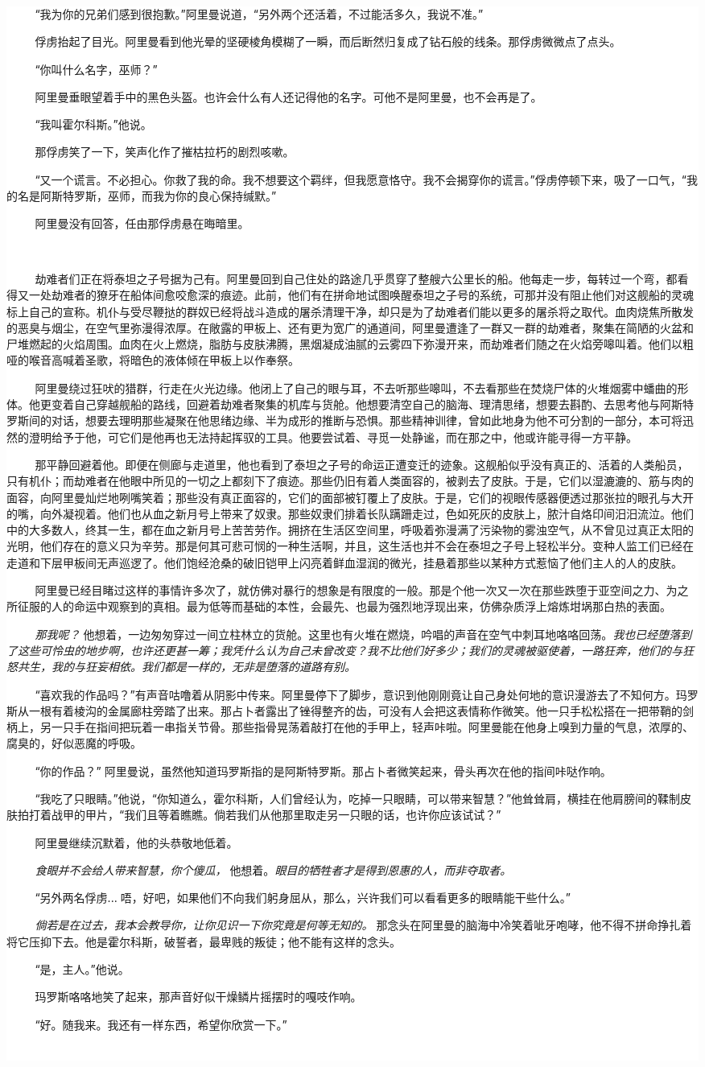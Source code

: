          “我为你的兄弟们感到很抱歉。”阿里曼说道，“另外两个还活着，不过能活多久，我说不准。”

         俘虏抬起了目光。阿里曼看到他光晕的坚硬棱角模糊了一瞬，而后断然归复成了钻石般的线条。那俘虏微微点了点头。

         “你叫什么名字，巫师？”

         阿里曼垂眼望着手中的黑色头盔。也许会什么有人还记得他的名字。可他不是阿里曼，也不会再是了。

         “我叫霍尔科斯。”他说。

         那俘虏笑了一下，笑声化作了摧枯拉朽的剧烈咳嗽。

         “又一个谎言。不必担心。你救了我的命。我不想要这个羁绊，但我愿意恪守。我不会揭穿你的谎言。”俘虏停顿下来，吸了一口气，“我的名是阿斯特罗斯，巫师，而我为你的良心保持缄默。”

         阿里曼没有回答，任由那俘虏悬在晦暗里。

 

         劫难者们正在将泰坦之子号据为己有。阿里曼回到自己住处的路途几乎贯穿了整艘六公里长的船。他每走一步，每转过一个弯，都看得又一处劫难者的獠牙在船体间愈咬愈深的痕迹。此前，他们有在拼命地试图唤醒泰坦之子号的系统，可那并没有阻止他们对这舰船的灵魂标上自己的宣称。机仆与受尽鞭挞的群奴已经将战斗造成的屠杀清理干净，却只是为了劫难者们能以更多的屠杀将之取代。血肉烧焦所散发的恶臭与烟尘，在空气里弥漫得浓厚。在敞露的甲板上、还有更为宽广的通道间，阿里曼遭逢了一群又一群的劫难者，聚集在简陋的火盆和尸堆燃起的火焰周围。血肉在火上燃烧，脂肪与皮肤沸腾，黑烟凝成油腻的云雾四下弥漫开来，而劫难者们随之在火焰旁嗥叫着。他们以粗哑的喉音高喊着圣歌，将暗色的液体倾在甲板上以作奉祭。


         阿里曼绕过狂吠的猎群，行走在火光边缘。他闭上了自己的眼与耳，不去听那些嗥叫，不去看那些在焚烧尸体的火堆烟雾中蟠曲的形体。他更变着自己穿越舰船的路线，回避着劫难者聚集的机库与货舱。他想要清空自己的脑海、理清思绪，想要去斟酌、去思考他与阿斯特罗斯间的对话，想要去理明那些凝聚在他思绪边缘、半为成形的推断与恐惧。那些精神训律，曾如此地身为他不可分割的一部分，本可将迅然的澄明给予于他，可它们是他再也无法持起挥驭的工具。他要尝试着、寻觅一处静谧，而在那之中，他或许能寻得一方平静。

         那平静回避着他。即便在侧廊与走道里，他也看到了泰坦之子号的命运正遭变迁的迹象。这舰船似乎没有真正的、活着的人类船员，只有机仆；而劫难者在他眼中所见的一切之上都刻下了痕迹。那些仍旧有着人类面容的，被剥去了皮肤。于是，它们以湿漉漉的、筋与肉的面容，向阿里曼灿烂地咧嘴笑着；那些没有真正面容的，它们的面部被钉覆上了皮肤。于是，它们的视眼传感器便透过那张拉的眼孔与大开的嘴，向外凝视着。他们也从血之新月号上带来了奴隶。那些奴隶们排着长队蹒跚走过，色如死灰的皮肤上，脓汁自烙印间汨汨流泣。他们中的大多数人，终其一生，都在血之新月号上苦苦劳作。拥挤在生活区空间里，呼吸着弥漫满了污染物的雾浊空气，从不曾见过真正太阳的光明，他们存在的意义只为辛劳。那是何其可悲可悯的一种生活啊，并且，这生活也并不会在泰坦之子号上轻松半分。变种人监工们已经在走道和下层甲板间无声巡逻了。他们饱经沧桑的破旧铠甲上闪亮着鲜血湿润的微光，挂悬着那些以某种方式惹恼了他们主人的人的皮肤。
         
         阿里曼已经目睹过这样的事情许多次了，就仿佛对暴行的想象是有限度的一般。那是个他一次又一次在那些跌堕于亚空间之力、为之所征服的人的命运中观察到的真相。最为低等而基础的本性，会最先、也最为强烈地浮现出来，仿佛杂质浮上熔炼坩埚那白热的表面。

         *那我呢？* 他想着，一边匆匆穿过一间立柱林立的货舱。这里也有火堆在燃烧，吟唱的声音在空气中刺耳地咯咯回荡。*我也已经堕落到了这些可怜虫的地步啊，也许还更甚一筹；我凭什么认为自己未曾改变？我不比他们好多少；我们的灵魂被驱使着，一路狂奔，他们的与狂怒共生，我的与狂妄相依。我们都是一样的，无非是堕落的道路有别。*

         “喜欢我的作品吗？”有声音咕噜着从阴影中传来。阿里曼停下了脚步，意识到他刚刚竟让自己身处何地的意识漫游去了不知何方。玛罗斯从一根有着棱沟的金属廊柱旁踏了出来。那占卜者露出了锉得整齐的齿，可没有人会把这表情称作微笑。他一只手松松搭在一把带鞘的剑柄上，另一只手在指间把玩着一串指关节骨。那些指骨晃荡着敲打在他的手甲上，轻声咔啦。阿里曼能在他身上嗅到力量的气息，浓厚的、腐臭的，好似恶魔的呼吸。

         “你的作品？” 阿里曼说，虽然他知道玛罗斯指的是阿斯特罗斯。那占卜者微笑起来，骨头再次在他的指间咔哒作响。

         “我吃了只眼睛。”他说，“你知道么，霍尔科斯，人们曾经认为，吃掉一只眼睛，可以带来智慧？”他耸耸肩，横挂在他肩膀间的鞣制皮肤拍打着战甲的甲片，“我们且等着瞧瞧。倘若我们从他那里取走另一只眼的话，也许你应该试试？”

         阿里曼继续沉默着，他的头恭敬地低着。

         *食眼并不会给人带来智慧，你个傻瓜，* 他想着。*眼目的牺牲者才是得到恩惠的人，而非夺取者。*

         “另外两名俘虏... 唔，好吧，如果他们不向我们躬身屈从，那么，兴许我们可以看看更多的眼睛能干些什么。”

         *倘若是在过去，我本会教导你，让你见识一下你究竟是何等无知的。* 那念头在阿里曼的脑海中冷笑着呲牙咆哮，他不得不拼命挣扎着将它压抑下去。他是霍尔科斯，破誓者，最卑贱的叛徒；他不能有这样的念头。

         “是，主人。”他说。

         玛罗斯咯咯地笑了起来，那声音好似干燥鳞片摇摆时的嘎吱作响。

         “好。随我来。我还有一样东西，希望你欣赏一下。”

 